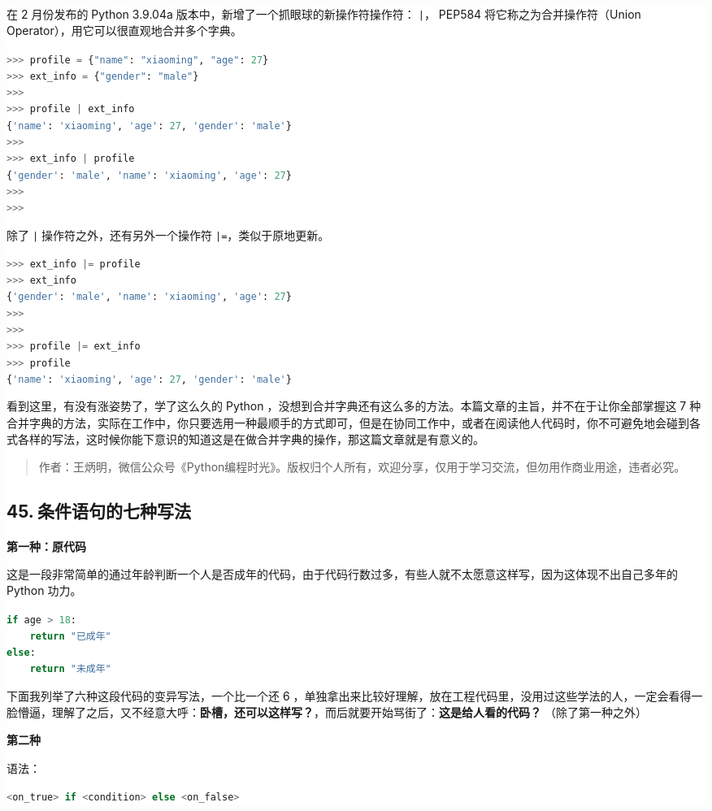 在 2 月份发布的 Python 3.9.04a 版本中，新增了一个抓眼球的新操作符操作符： `|`， PEP584 将它称之为合并操作符（Union Operator），用它可以很直观地合并多个字典。

```python
>>> profile = {"name": "xiaoming", "age": 27}
>>> ext_info = {"gender": "male"}
>>>
>>> profile | ext_info
{'name': 'xiaoming', 'age': 27, 'gender': 'male'}
>>>
>>> ext_info | profile
{'gender': 'male', 'name': 'xiaoming', 'age': 27}
>>>
>>>
```

除了 `|` 操作符之外，还有另外一个操作符 `|=`，类似于原地更新。

```python
>>> ext_info |= profile
>>> ext_info
{'gender': 'male', 'name': 'xiaoming', 'age': 27}
>>>
>>>
>>> profile |= ext_info
>>> profile
{'name': 'xiaoming', 'age': 27, 'gender': 'male'}
```



看到这里，有没有涨姿势了，学了这么久的 Python ，没想到合并字典还有这么多的方法。本篇文章的主旨，并不在于让你全部掌握这 7 种合并字典的方法，实际在工作中，你只要选用一种最顺手的方式即可，但是在协同工作中，或者在阅读他人代码时，你不可避免地会碰到各式各样的写法，这时候你能下意识的知道这是在做合并字典的操作，那这篇文章就是有意义的。



> 作者：王炳明，微信公众号《Python编程时光》。版权归个人所有，欢迎分享，仅用于学习交流，但勿用作商业用途，违者必究。

## 45. 条件语句的七种写法

**第一种：原代码**

这是一段非常简单的通过年龄判断一个人是否成年的代码，由于代码行数过多，有些人就不太愿意这样写，因为这体现不出自己多年的 Python 功力。

```python
if age > 18:
    return "已成年"
else:
    return "未成年"
```

下面我列举了六种这段代码的变异写法，一个比一个还 6 ，单独拿出来比较好理解，放在工程代码里，没用过这些学法的人，一定会看得一脸懵逼，理解了之后，又不经意大呼：**卧槽，还可以这样写？**，而后就要开始骂街了：**这是给人看的代码？**  （除了第一种之外）

**第二种**

语法：

```python
<on_true> if <condition> else <on_false> 
```
